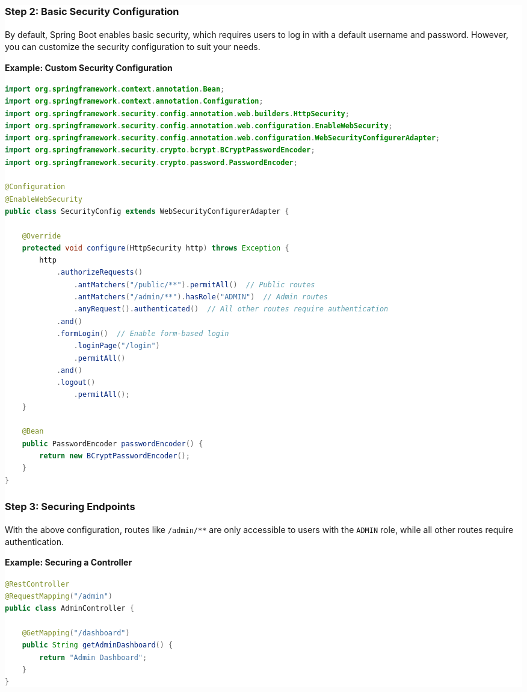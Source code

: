 ### Step 2: Basic Security Configuration

By default, Spring Boot enables basic security, which requires users to log in with a default username and password. However, you can customize the security configuration to suit your needs.

**Example: Custom Security Configuration**
```java
import org.springframework.context.annotation.Bean;
import org.springframework.context.annotation.Configuration;
import org.springframework.security.config.annotation.web.builders.HttpSecurity;
import org.springframework.security.config.annotation.web.configuration.EnableWebSecurity;
import org.springframework.security.config.annotation.web.configuration.WebSecurityConfigurerAdapter;
import org.springframework.security.crypto.bcrypt.BCryptPasswordEncoder;
import org.springframework.security.crypto.password.PasswordEncoder;

@Configuration
@EnableWebSecurity
public class SecurityConfig extends WebSecurityConfigurerAdapter {

    @Override
    protected void configure(HttpSecurity http) throws Exception {
        http
            .authorizeRequests()
                .antMatchers("/public/**").permitAll()  // Public routes
                .antMatchers("/admin/**").hasRole("ADMIN")  // Admin routes
                .anyRequest().authenticated()  // All other routes require authentication
            .and()
            .formLogin()  // Enable form-based login
                .loginPage("/login")
                .permitAll()
            .and()
            .logout()
                .permitAll();
    }

    @Bean
    public PasswordEncoder passwordEncoder() {
        return new BCryptPasswordEncoder();
    }
}
```

### Step 3: Securing Endpoints

With the above configuration, routes like `/admin/**` are only accessible to users with the `ADMIN` role, while all other routes require authentication.

**Example: Securing a Controller**
```java
@RestController
@RequestMapping("/admin")
public class AdminController {

    @GetMapping("/dashboard")
    public String getAdminDashboard() {
        return "Admin Dashboard";
    }
}
```
